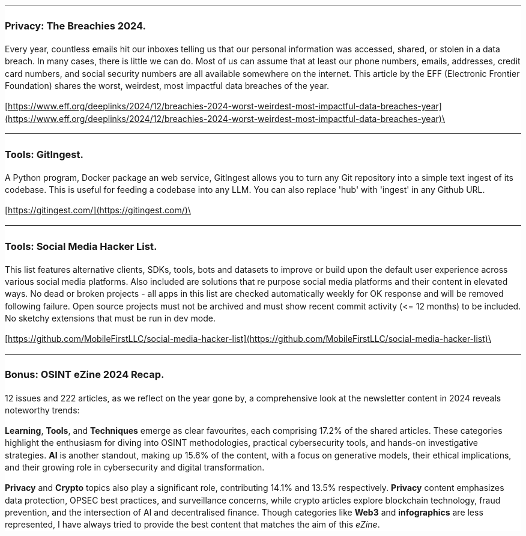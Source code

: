 
***

### Privacy: The Breachies 2024.

Every year, countless emails hit our inboxes telling us that our personal information was accessed, shared, or stolen in a data breach. In many cases, there is little we can do. Most of us can assume that at least our phone numbers, emails, addresses, credit card numbers, and social security numbers are all available somewhere on the internet. This article by the EFF (Electronic Frontier Foundation) shares the worst, weirdest, most impactful data breaches of the year.

[https://www.eff.org/deeplinks/2024/12/breachies-2024-worst-weirdest-most-impactful-data-breaches-year](https://www.eff.org/deeplinks/2024/12/breachies-2024-worst-weirdest-most-impactful-data-breaches-year)\


***

### Tools: GitIngest.

A Python program, Docker package an web service, GitIngest allows you to turn any Git repository into a simple text ingest of its codebase. This is useful for feeding a codebase into any LLM. You can also replace 'hub' with 'ingest' in any Github URL.

[https://gitingest.com/](https://gitingest.com/)\


***

### Tools: Social Media Hacker List.

This list features alternative clients, SDKs, tools, bots and datasets to improve or build upon the default user experience across various social media platforms. Also included are solutions that re purpose social media platforms and their content in elevated ways. No dead or broken projects - all apps in this list are checked automatically weekly for OK response and will be removed following failure. Open source projects must not be archived and must show recent commit activity (<= 12 months) to be included. No sketchy extensions that must be run in dev mode.

[https://github.com/MobileFirstLLC/social-media-hacker-list](https://github.com/MobileFirstLLC/social-media-hacker-list)\


***

### Bonus: OSINT eZine 2024 Recap.

12 issues and 222 articles, as we reflect on the year gone by, a comprehensive look at the newsletter content in 2024 reveals noteworthy trends:

**Learning**, **Tools**, and **Techniques** emerge as clear favourites, each comprising 17.2% of the shared articles. These categories highlight the enthusiasm for diving into OSINT methodologies, practical cybersecurity tools, and hands-on investigative strategies. **AI** is another standout, making up 15.6% of the content, with a focus on generative models, their ethical implications, and their growing role in cybersecurity and digital transformation.

**Privacy** and **Crypto** topics also play a significant role, contributing 14.1% and 13.5% respectively. **Privacy** content emphasizes data protection, OPSEC best practices, and surveillance concerns, while crypto articles explore blockchain technology, fraud prevention, and the intersection of AI and decentralised finance. Though categories like **Web3** and **infographics** are less represented, I have always tried to provide the best content that matches the aim of this _eZine_.

